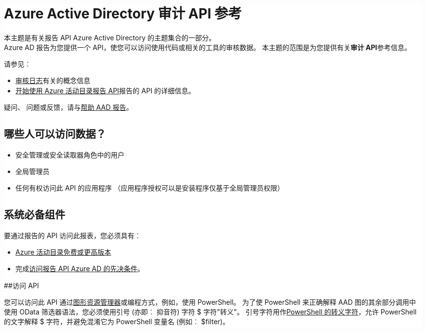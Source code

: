 <properties
    pageTitle="Azure Active Directory 审计 API 参考 |Microsoft Azure"
    description="如何开始使用 Azure Active Directory 审计 API"
    services="active-directory"
    documentationCenter=""
    authors="dhanyahk"
    manager="femila"
    editor=""/>

<tags
    ms.service="active-directory"
    ms.devlang="na"
    ms.topic="article"
    ms.tgt_pltfrm="na"
    ms.workload="identity"
    ms.date="10/24/2016"
    ms.author="dhanyahk;markvi"/>

# <a name="azure-active-directory-audit-api-reference"></a>Azure Active Directory 审计 API 参考

本主题是有关报告 API Azure Active Directory 的主题集合的一部分。  
Azure AD 报告为您提供一个 API，使您可以访问使用代码或相关的工具的审核数据。
本主题的范围是为您提供有关**审计 API**参考信息。

请参见︰

- [审核日志](active-directory-reporting-azure-portal.md#audit-logs)有关的概念信息
- [开始使用 Azure 活动目录报告 API](active-directory-reporting-api-getting-started.md)报告的 API 的详细信息。

疑问、 问题或反馈，请与[帮助 AAD 报告](mailto:aadreportinghelp@microsoft.com)。


## <a name="who-can-access-the-data"></a>哪些人可以访问数据？

- 安全管理或安全读取器角色中的用户

- 全局管理员

- 任何有权访问此 API 的应用程序 （应用程序授权可以是安装程序仅基于全局管理员权限）



## <a name="prerequisites"></a>系统必备组件

要通过报告的 API 访问此报表，您必须具有︰

- [Azure 活动目录免费或更高版本](active-directory-editions.md)

- 完成[访问报告 API Azure AD 的先决条件](active-directory-reporting-api-prerequisites.md)。 
 

##<a name="accessing-the-api"></a>访问 API

您可以访问此 API 通过[图形资源管理器](https://graphexplorer2.cloudapp.net)或编程方式，例如，使用 PowerShell。 为了使 PowerShell 来正确解释 AAD 图的其余部分调用中使用 OData 筛选器语法，您必须使用引号 (亦即︰ 抑音符) 字符 $ 字符"转义"。 引号字符用作[PowerShell 的转义字符](https://technet.microsoft.com/library/hh847755.aspx)，允许 PowerShell 的文字解释 $ 字符，并避免混淆它为 PowerShell 变量名 (例如︰ $filter)。
